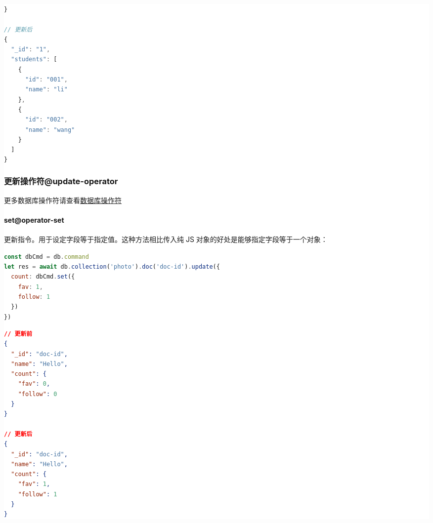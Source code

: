 ```js
}

// 更新后
{
  "_id": "1",
  "students": [
    {
      "id": "001",
      "name": "li"
    },
    {
      "id": "002",
      "name": "wang"
    }
  ]
}
```

### 更新操作符@update-operator

更多数据库操作符请查看[数据库操作符](#dbcmd)

#### set@operator-set

更新指令。用于设定字段等于指定值。这种方法相比传入纯 JS 对象的好处是能够指定字段等于一个对象：

```js
const dbCmd = db.command
let res = await db.collection('photo').doc('doc-id').update({
  count: dbCmd.set({
    fav: 1,
    follow: 1
  })
})
```

```json
// 更新前
{
  "_id": "doc-id",
  "name": "Hello",
  "count": {
    "fav": 0,
    "follow": 0
  }
}

// 更新后
{
  "_id": "doc-id",
  "name": "Hello",
  "count": {
    "fav": 1,
    "follow": 1
  }
}
```

